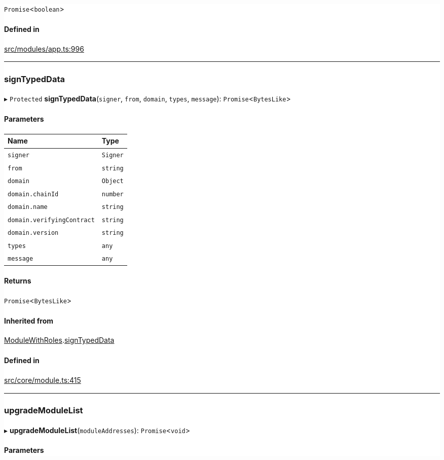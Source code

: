 `Promise`<`boolean`\>

#### Defined in

[src/modules/app.ts:996](https://github.com/PrasoonPratham/nftlabs-sdk-ts/blob/bd3e5c6/src/modules/app.ts#L996)

___

### signTypedData

▸ `Protected` **signTypedData**(`signer`, `from`, `domain`, `types`, `message`): `Promise`<`BytesLike`\>

#### Parameters

| Name | Type |
| :------ | :------ |
| `signer` | `Signer` |
| `from` | `string` |
| `domain` | `Object` |
| `domain.chainId` | `number` |
| `domain.name` | `string` |
| `domain.verifyingContract` | `string` |
| `domain.version` | `string` |
| `types` | `any` |
| `message` | `any` |

#### Returns

`Promise`<`BytesLike`\>

#### Inherited from

[ModuleWithRoles](ModuleWithRoles).[signTypedData](ModuleWithRoles#signtypeddata)

#### Defined in

[src/core/module.ts:415](https://github.com/PrasoonPratham/nftlabs-sdk-ts/blob/bd3e5c6/src/core/module.ts#L415)

___

### upgradeModuleList

▸ **upgradeModuleList**(`moduleAddresses`): `Promise`<`void`\>

#### Parameters
